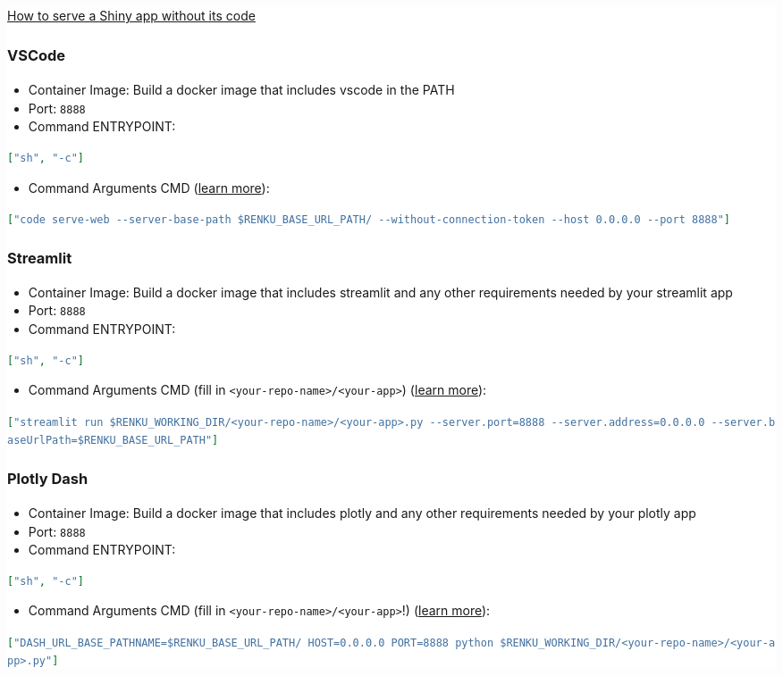 </aside>

[How to serve a Shiny app without its code](How%20to%20serve%20a%20Shiny%20app%20without%20its%20code%2019f0df2efafc80aa8de4c2e7d9d6db36.md)

### VSCode

- Container Image: Build a docker image that includes vscode in the PATH
- Port: `8888`
- Command ENTRYPOINT:

```json
["sh", "-c"]
```

- Command Arguments CMD ([learn more](How%20to%20use%20your%20own%20docker%20image%20for%20a%20Renku%20sessi%2011f0df2efafc80af848ffcaf9ccff31c.md)):

```json
["code serve-web --server-base-path $RENKU_BASE_URL_PATH/ --without-connection-token --host 0.0.0.0 --port 8888"]
```

### Streamlit

- Container Image: Build a docker image that includes streamlit and any other requirements needed by your streamlit app
- Port: `8888`
- Command ENTRYPOINT:

```json
["sh", "-c"]
```

- Command Arguments CMD (fill in `<your-repo-name>/<your-app>`) ([learn more](How%20to%20use%20your%20own%20docker%20image%20for%20a%20Renku%20sessi%2011f0df2efafc80af848ffcaf9ccff31c.md)):

```json
["streamlit run $RENKU_WORKING_DIR/<your-repo-name>/<your-app>.py --server.port=8888 --server.address=0.0.0.0 --server.baseUrlPath=$RENKU_BASE_URL_PATH"]
```

### Plotly Dash

- Container Image: Build a docker image that includes plotly and any other requirements needed by your plotly app
- Port: `8888`
- Command ENTRYPOINT:

```json
["sh", "-c"]
```

- Command Arguments CMD (fill in `<your-repo-name>/<your-app>`!) ([learn more](How%20to%20use%20your%20own%20docker%20image%20for%20a%20Renku%20sessi%2011f0df2efafc80af848ffcaf9ccff31c.md)):

```json
["DASH_URL_BASE_PATHNAME=$RENKU_BASE_URL_PATH/ HOST=0.0.0.0 PORT=8888 python $RENKU_WORKING_DIR/<your-repo-name>/<your-app>.py"]
```

